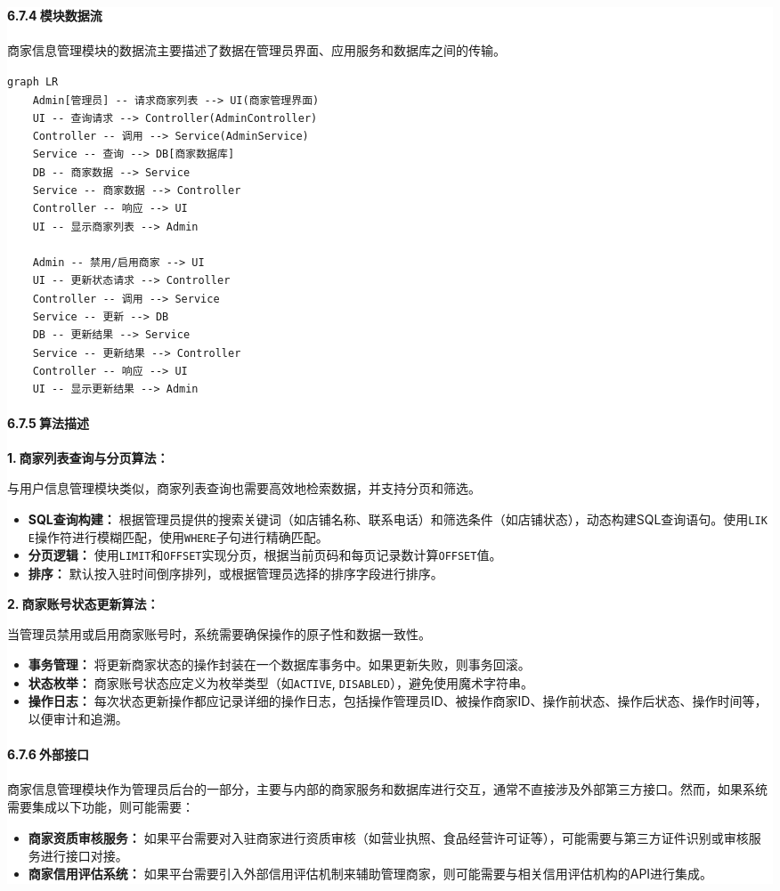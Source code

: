


#### 6.7.4 模块数据流

商家信息管理模块的数据流主要描述了数据在管理员界面、应用服务和数据库之间的传输。

```mermaid
graph LR
    Admin[管理员] -- 请求商家列表 --> UI(商家管理界面)
    UI -- 查询请求 --> Controller(AdminController)
    Controller -- 调用 --> Service(AdminService)
    Service -- 查询 --> DB[商家数据库]
    DB -- 商家数据 --> Service
    Service -- 商家数据 --> Controller
    Controller -- 响应 --> UI
    UI -- 显示商家列表 --> Admin

    Admin -- 禁用/启用商家 --> UI
    UI -- 更新状态请求 --> Controller
    Controller -- 调用 --> Service
    Service -- 更新 --> DB
    DB -- 更新结果 --> Service
    Service -- 更新结果 --> Controller
    Controller -- 响应 --> UI
    UI -- 显示更新结果 --> Admin
```




#### 6.7.5 算法描述

**1. 商家列表查询与分页算法：**

与用户信息管理模块类似，商家列表查询也需要高效地检索数据，并支持分页和筛选。

*   **SQL查询构建：** 根据管理员提供的搜索关键词（如店铺名称、联系电话）和筛选条件（如店铺状态），动态构建SQL查询语句。使用`LIKE`操作符进行模糊匹配，使用`WHERE`子句进行精确匹配。
*   **分页逻辑：** 使用`LIMIT`和`OFFSET`实现分页，根据当前页码和每页记录数计算`OFFSET`值。
*   **排序：** 默认按入驻时间倒序排列，或根据管理员选择的排序字段进行排序。

**2. 商家账号状态更新算法：**

当管理员禁用或启用商家账号时，系统需要确保操作的原子性和数据一致性。

*   **事务管理：** 将更新商家状态的操作封装在一个数据库事务中。如果更新失败，则事务回滚。
*   **状态枚举：** 商家账号状态应定义为枚举类型（如`ACTIVE`, `DISABLED`），避免使用魔术字符串。
*   **操作日志：** 每次状态更新操作都应记录详细的操作日志，包括操作管理员ID、被操作商家ID、操作前状态、操作后状态、操作时间等，以便审计和追溯。




#### 6.7.6 外部接口

商家信息管理模块作为管理员后台的一部分，主要与内部的商家服务和数据库进行交互，通常不直接涉及外部第三方接口。然而，如果系统需要集成以下功能，则可能需要：

*   **商家资质审核服务：** 如果平台需要对入驻商家进行资质审核（如营业执照、食品经营许可证等），可能需要与第三方证件识别或审核服务进行接口对接。
*   **商家信用评估系统：** 如果平台需要引入外部信用评估机制来辅助管理商家，则可能需要与相关信用评估机构的API进行集成。
